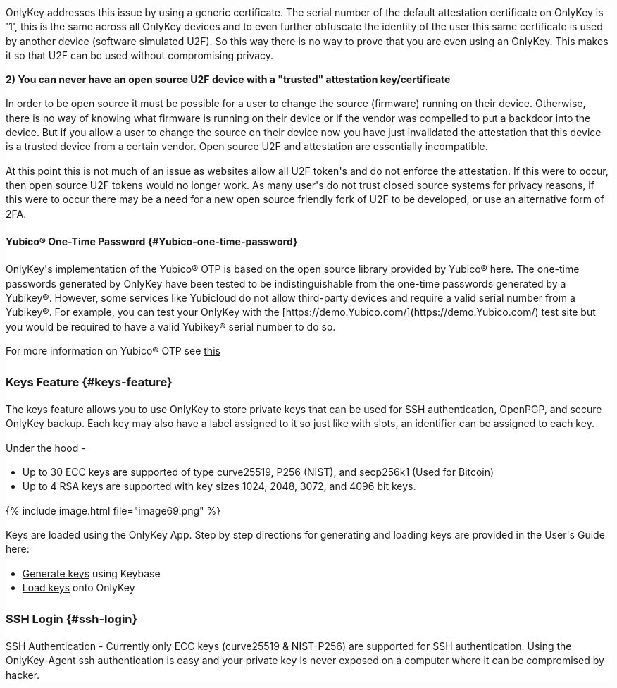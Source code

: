 OnlyKey addresses this issue by using a generic certificate. The serial number of the default attestation certificate on OnlyKey is '1', this is the same across all OnlyKey devices and to even further obfuscate the identity of the user this same certificate is used by another device (software simulated U2F). So this way there is no way to prove that you are even using an OnlyKey. This makes it so that U2F can be used without compromising privacy.

**2) You can never have an open source U2F device with a "trusted" attestation key/certificate**

In order to be open source it must be possible for a user to change the source (firmware) running on their device. Otherwise, there is no way of knowing what firmware is running on their device or if the vendor was compelled to put a backdoor into the device. But if you allow a user to change the source on their device now you have just invalidated the attestation that this device is a trusted device from a certain vendor. Open source U2F and attestation are essentially incompatible.  

At this point this is not much of an issue as websites allow all U2F token's and do not enforce the attestation. If this were to occur, then open source U2F tokens would no longer work. As many user's do not trust closed source systems for privacy reasons, if this were to occur there may be a need for a new open source friendly fork of U2F to be developed, or use an alternative form of 2FA.

#### Yubico® One-Time Password {#Yubico-one-time-password}

OnlyKey's implementation of the Yubico® OTP is based on the open source library provided by Yubico® [here](https://github.com/Yubico/Yubico-c). The one-time passwords generated by OnlyKey have been tested to be indistinguishable from the one-time passwords generated by a Yubikey®. However, some services like Yubicloud do not allow third-party devices and require a valid serial number from a Yubikey®. For example, you can test your OnlyKey with the [https://demo.Yubico.com/](https://demo.Yubico.com/) test site but you would be required to have a valid Yubikey® serial number to do so.

For more information on Yubico® OTP see [this](https://www.Yubico.com/products/services-software/personalization-tools/Yubikey-otp/)

### Keys Feature {#keys-feature}

The keys feature allows you to use OnlyKey to store private keys that can be used for SSH authentication, OpenPGP, and secure OnlyKey backup. Each key may also have a label assigned to it so just like with slots, an identifier can be assigned to each key.

Under the hood -

*   Up to 30 ECC keys are supported of type curve25519, P256 (NIST), and secp256k1 (Used for Bitcoin)
*   Up to 4 RSA keys are supported with key sizes 1024, 2048, 3072, and 4096 bit keys.

{% include image.html file="image69.png" %}

Keys are loaded using the OnlyKey App. Step by step directions for generating and loading keys are provided in the User's Guide here:

- [Generate keys](https://docs.crp.to/usersguide.html#generating-keys) using Keybase
- [Load keys](https://docs.crp.to/usersguide.html#loading-keys) onto OnlyKey

### SSH Login {#ssh-login}

SSH Authentication - Currently only ECC keys (curve25519 & NIST-P256) are supported for SSH authentication. Using the [OnlyKey-Agent](https://docs.crp.to/onlykey-agent.html) ssh authentication is easy and your private key is never exposed on a computer where it can be compromised by hacker.
